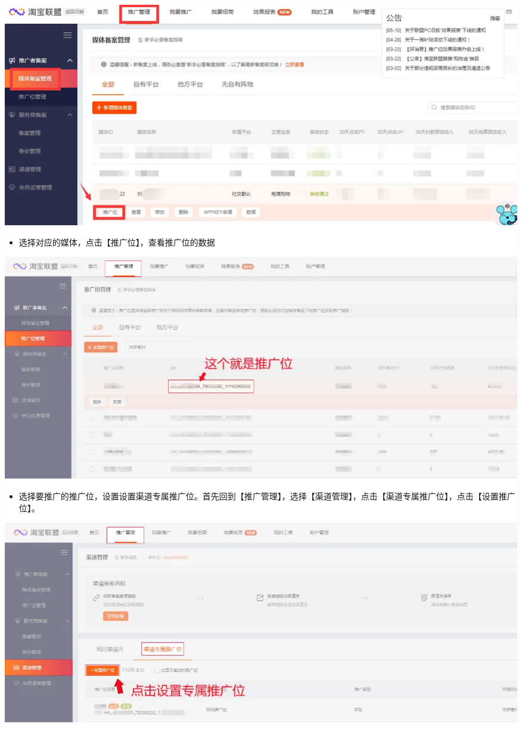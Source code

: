 ![8-25](img/CPS/8/8-25.png)

+ 选择对应的媒体，点击【推广位】，查看推广位的数据

![8-26](img/CPS/8/8-26.png)

+ 选择要推广的推广位，设置设置渠道专属推广位。首先回到【推广管理】，选择【渠道管理】，点击【渠道专属推广位】，点击【设置推广位】。

![8-27](img/CPS/8/8-27.png)
